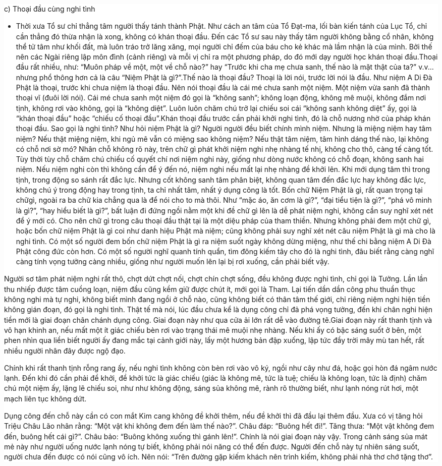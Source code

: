  c) Thoại đầu cùng nghi tình
 
 - Thời xưa Tổ sư chỉ thẳng tâm người thấy tánh thành Phật. Như cách an tâm của Tổ Đạt-ma, lối bàn kiến tánh của Lục Tổ, chỉ cần thẳng đó thừa nhận là xong, không có khán thoại đầu. Đến các Tổ sư sau này thấy tâm người không bằng cổ nhân, không thể tử tâm như khối đất, mà luôn tráo trở lăng xăng, mọi người chỉ đếm của báu cho kẻ khác mà lầm nhận là của mình. Bởi thế nên các Ngài riêng lập môn đình (cảnh riêng) và mỗi vị chỉ ra một phương pháp, do đó mới dạy người học khán thoại đầu.Thoại đầu rất nhiều, như: “Muôn pháp về một, một về chỗ nào?” hay “Trước khi cha mẹ chưa sanh, thế nào là mặt thật của ta?” v.v... nhưng phổ thông hơn cả là câu “Niệm Phật là gì?”.Thế nào là thoại đầu? Thoại là lời nói, trước lời nói là đầu. Như niệm A Di Đà Phật là thoại, trước khi chưa niệm là thoại đầu. Nên nói thoại đầu là cái mé chưa sanh một niệm. Một niệm vừa sanh đã thành thoại vĩ (đuôi lời nói). Cái mé chưa sanh một niệm đó gọi là “không sanh”; không loạn động, không mê muội, không đắm nơi tịnh, không rơi vào không, gọi là “không diệt”. Luôn luôn chăm chú trở lại chiếu soi cái “không sanh không diệt” ấy, gọi là “khán thoại đầu” hoặc “chiếu cố thoại đầu”.Khán thoại đầu trước cần phải khởi nghi tình, đó là chỗ nương nhờ của pháp khán thoại đầu. Sao gọi là nghi tình? Như hỏi niệm Phật là gì? Người người đều biết chính mình niệm. Nhưng là miệng niệm hay tâm niệm? Nếu thật miệng niệm, khi ngủ mê vẫn có miệng sao không niệm? Nếu thật tâm niệm, tâm hình dáng thế nào, lại không có chỗ nơi sờ mó? Nhân chỗ không rõ này, trên chữ gì phát khởi niệm nghi nhẹ nhàng tế nhị, không cho thô, càng tế càng tốt. Tùy thời tùy chỗ chăm chú chiếu cố quyết chí nơi niệm nghi này, giống như dòng nước không có chỗ đoạn, không sanh hai niệm. Nếu niệm nghi còn thì không cần để ý đến nó, niệm nghi nếu mất lại nhẹ nhàng đề khởi lên. Khi mới dụng tâm thì trong tịnh, trong động so sánh rất đắc lực. Nhưng cốt không sanh tâm phân biệt, không quan tâm đến đắc lực hay không đắc lực, không chú ý trong động hay trong tịnh, ta chỉ nhất tâm, nhất ý dụng công là tốt. 
 Bốn chữ Niệm Phật là gì, rất quan trọng tại chữgì, ngoài ra ba chữ kia chẳng qua là để nói cho to mà thôi. Như “mặc áo, ăn cơm là gì?”, “đại tiểu tiện là gì?”, “phá vô minh là gì?”, “hay hiểu biết là gì?”, bất luận đi đứng ngồi nằm một khi đề chữ gì lên là dễ phát niệm nghi, không cần suy nghĩ xét nét để ý mới có. Cho nên chữ gì trong câu thoại đầu thật tại là một diệu pháp của tham thiền. Nhưng không phải đem một chữ gì, hoặc bốn chữ niệm Phật là gì coi như danh hiệu Phật mà niệm; cũng không phải suy nghĩ xét nét câu niệm Phật là gì mà cho là nghi tình. Có một số người đem bốn chữ niệm Phật là gì ra niệm suốt ngày không dừng miệng, như thế chi bằng niệm A Di Đà Phật công đức còn hơn. Có một số người nghĩ quanh tính quẩn, tìm đông kiếm tây cho đó là nghi tình, đâu biết rằng càng nghĩ càng tính vọng tưởng càng nhiều, giống như người muốn lên lại bị rơi xuống, cần phải biết vậy.

 Người sơ tâm phát niệm nghi rất thô, chợt dứt chợt nối, chợt chín chợt sống, đều không được nghi tình, chỉ gọi là Tưởng. Lần lần thu nhiếp được tâm cuồng loạn, niệm đầu cũng kềm giữ được chút ít, mới gọi là Tham. Lại tiến dần dần công phu thuần thục không nghi mà tự nghi, không biết mình đang ngồi ở chỗ nào, cũng không biết có thân tâm thế giới, chỉ riêng niệm nghi hiện tiền không gián đoạn, đó gọi là nghi tình. Thật tế mà nói, lúc đầu chưa kể là dụng công chỉ đả phá vọng tưởng, đến khi chân nghi hiện tiền mới là giai đoạn chân chánh dụng công. Giai đoạn này như qua cửa ải lớn rất dễ vào đường tẽ.Giai đoạn này rất thanh tịnh và vô hạn khinh an, nếu mất một ít giác chiếu bèn rơi vào trạng thái mê muội nhẹ nhàng. Nếu khi ấy có bậc sáng suốt ở bên, một phen nhìn qua liền biết người ấy đang mắc tại cảnh giới này, lấy một hương bản đập xuống, lập tức đầy trời mây mù tan hết, rất nhiều người nhân đây được ngộ đạo.

 Chính khi rất thanh tịnh rỗng rang ấy, nếu nghi tình không còn bèn rơi vào vô ký, ngồi như cây như đá, hoặc gọi hòn đá ngâm nước lạnh. Đến khi đó cần phải đề khởi, đề khởi tức là giác chiếu (giác là không mê, tức là tuệ; chiếu là không loạn, tức là định) chăm chú một niệm ấy, lặng lẽ chiếu soi, như như không động, sáng sủa không mê, rành rõ thường biết, như lạnh nóng rút hơi, một mạch liên tục không dứt.

 Dụng công đến chỗ này cần có con mắt Kim cang không đề khởi thêm, nếu đề khởi thì đã đầu lại thêm đầu. Xưa có vị tăng hỏi Triệu Châu Lão nhân rằng: “Một vật khi không đem đến làm thế nào?”. Châu đáp: “Buông hết đi!”. Tăng thưa: “Một vật không đem đến, buông hết cái gì?”. Châu bảo: “Buông không xuống thì gánh lên!”. Chính là nói giai đoạn này vậy. Trong cảnh sáng sủa mát mẻ này như người uống nước lạnh nóng tự biết, không phải nói năng có thể đến được. Người đến chỗ này tự nhiên sáng suốt, người chưa đến được có nói cũng vô ích. Nên nói: “Trên đường gặp kiếm khách nên trình kiếm, không phải nhà thơ chớ tặng thơ”.
 